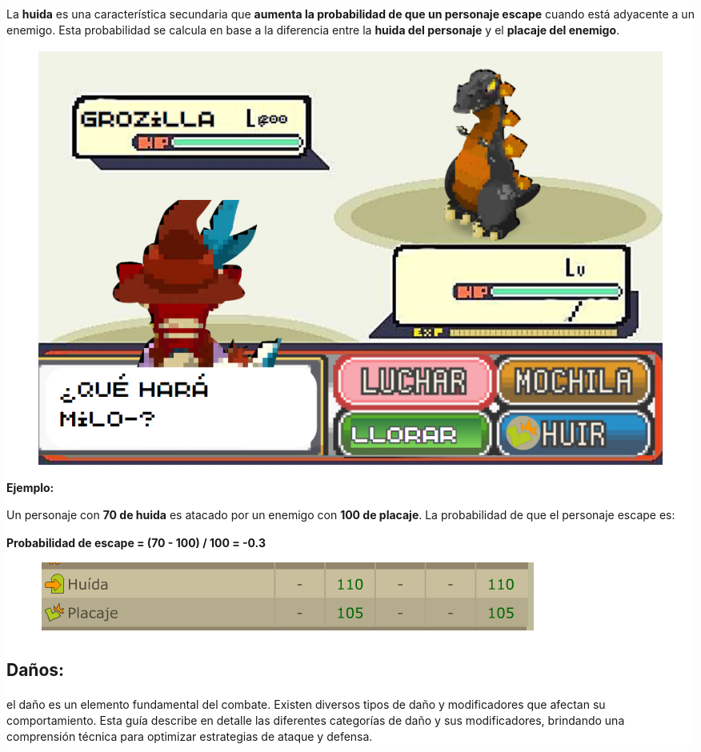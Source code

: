 La **huida** es una característica secundaria que **aumenta la probabilidad de que un personaje escape** cuando está adyacente a un enemigo. Esta probabilidad se calcula en base a la diferencia entre la **huida del personaje** y el **placaje del enemigo**.

<figure><img src="../.gitbook/assets/image (8) (1) (1).png" alt=""><figcaption></figcaption></figure>

**Ejemplo:**

Un personaje con **70 de huida** es atacado por un enemigo con **100 de placaje**. La probabilidad de que el personaje escape es:

**Probabilidad de escape = (70 - 100) / 100 = -0.3**

<figure><img src="../.gitbook/assets/image (9) (1) (1).png" alt=""><figcaption></figcaption></figure>

## Daños:

el daño es un elemento fundamental del combate. Existen diversos tipos de daño y modificadores que afectan su comportamiento. Esta guía describe en detalle las diferentes categorías de daño y sus modificadores, brindando una comprensión técnica para optimizar estrategias de ataque y defensa.
